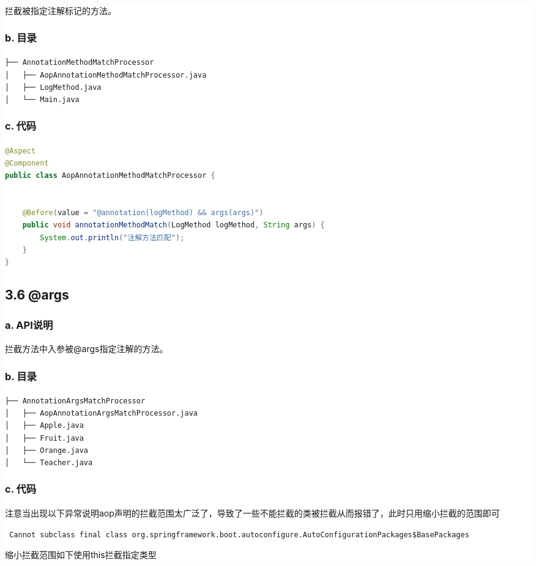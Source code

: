 拦截被指定注解标记的方法。

### b. 目录

```
├── AnnotationMethodMatchProcessor
│   ├── AopAnnotationMethodMatchProcessor.java
│   ├── LogMethod.java
│   └── Main.java

```

### c. 代码

```java
@Aspect
@Component
public class AopAnnotationMethodMatchProcessor {


    @Before(value = "@annotation(logMethod) && args(args)")
    public void annotationMethodMatch(LogMethod logMethod, String args) {
        System.out.println("注解方法匹配");
    }
}
```

## 3.6 @args

### a. API说明

拦截方法中入参被@args指定注解的方法。

### b. 目录

```
├── AnnotationArgsMatchProcessor
│   ├── AopAnnotationArgsMatchProcessor.java
│   ├── Apple.java
│   ├── Fruit.java
│   ├── Orange.java
│   └── Teacher.java
```

### c. 代码

注意当出现以下异常说明aop声明的拦截范围太广泛了，导致了一些不能拦截的类被拦截从而报错了，此时只用缩小拦截的范围即可
```
 Cannot subclass final class org.springframework.boot.autoconfigure.AutoConfigurationPackages$BasePackages
 ```

缩小拦截范围如下使用this拦截指定类型
